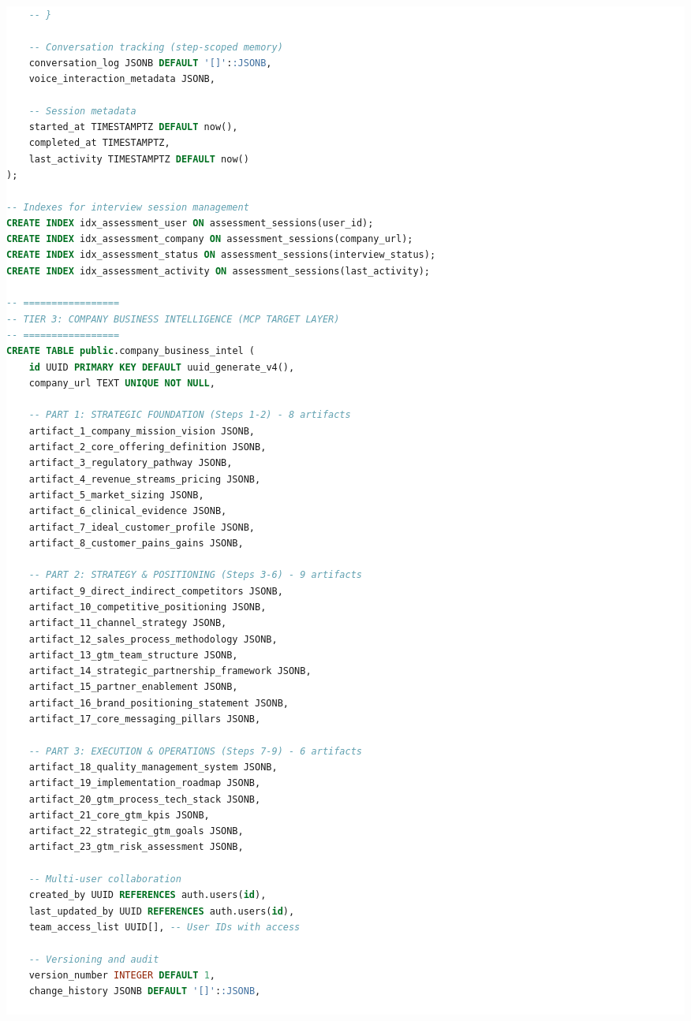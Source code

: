```sql
    -- }
    
    -- Conversation tracking (step-scoped memory)
    conversation_log JSONB DEFAULT '[]'::JSONB,
    voice_interaction_metadata JSONB,
    
    -- Session metadata
    started_at TIMESTAMPTZ DEFAULT now(),
    completed_at TIMESTAMPTZ,
    last_activity TIMESTAMPTZ DEFAULT now()
);

-- Indexes for interview session management
CREATE INDEX idx_assessment_user ON assessment_sessions(user_id);
CREATE INDEX idx_assessment_company ON assessment_sessions(company_url);
CREATE INDEX idx_assessment_status ON assessment_sessions(interview_status);
CREATE INDEX idx_assessment_activity ON assessment_sessions(last_activity);

-- =================
-- TIER 3: COMPANY BUSINESS INTELLIGENCE (MCP TARGET LAYER)
-- =================
CREATE TABLE public.company_business_intel (
    id UUID PRIMARY KEY DEFAULT uuid_generate_v4(),
    company_url TEXT UNIQUE NOT NULL,
    
    -- PART 1: STRATEGIC FOUNDATION (Steps 1-2) - 8 artifacts
    artifact_1_company_mission_vision JSONB,
    artifact_2_core_offering_definition JSONB,
    artifact_3_regulatory_pathway JSONB,
    artifact_4_revenue_streams_pricing JSONB,
    artifact_5_market_sizing JSONB,
    artifact_6_clinical_evidence JSONB,
    artifact_7_ideal_customer_profile JSONB,
    artifact_8_customer_pains_gains JSONB,
    
    -- PART 2: STRATEGY & POSITIONING (Steps 3-6) - 9 artifacts
    artifact_9_direct_indirect_competitors JSONB,
    artifact_10_competitive_positioning JSONB,
    artifact_11_channel_strategy JSONB,
    artifact_12_sales_process_methodology JSONB,
    artifact_13_gtm_team_structure JSONB,
    artifact_14_strategic_partnership_framework JSONB,
    artifact_15_partner_enablement JSONB,
    artifact_16_brand_positioning_statement JSONB,
    artifact_17_core_messaging_pillars JSONB,
    
    -- PART 3: EXECUTION & OPERATIONS (Steps 7-9) - 6 artifacts
    artifact_18_quality_management_system JSONB,
    artifact_19_implementation_roadmap JSONB,
    artifact_20_gtm_process_tech_stack JSONB,
    artifact_21_core_gtm_kpis JSONB,
    artifact_22_strategic_gtm_goals JSONB,
    artifact_23_gtm_risk_assessment JSONB,
    
    -- Multi-user collaboration
    created_by UUID REFERENCES auth.users(id),
    last_updated_by UUID REFERENCES auth.users(id),
    team_access_list UUID[], -- User IDs with access
    
    -- Versioning and audit
    version_number INTEGER DEFAULT 1,
    change_history JSONB DEFAULT '[]'::JSONB,
    
```